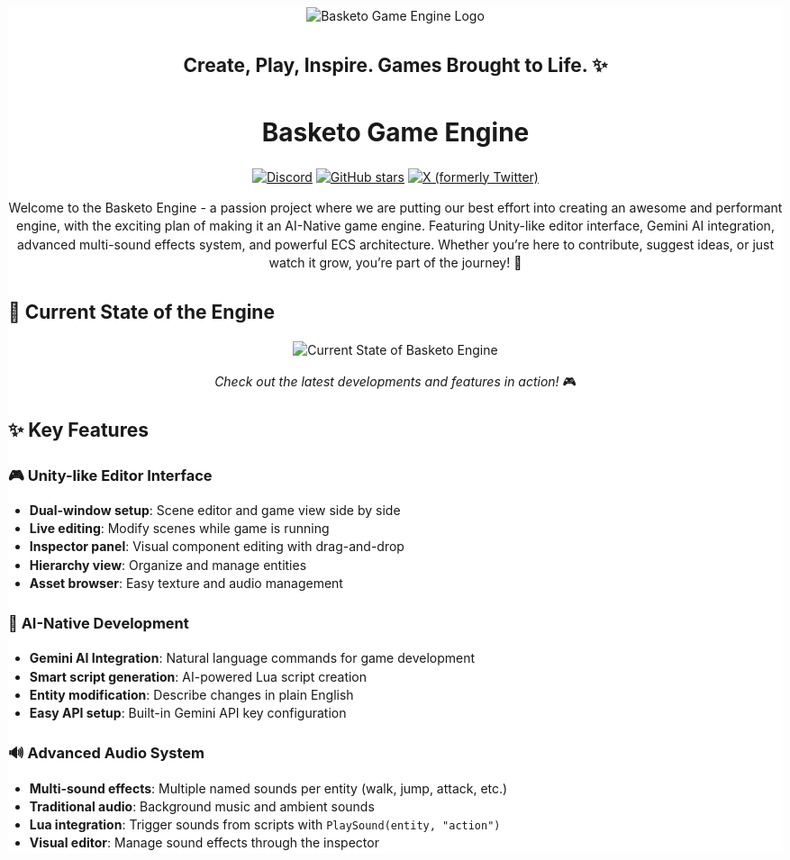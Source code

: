 <p align="center">
    <img src="https://raw.githubusercontent.com/openaitx-system/OpenAiTxTest/main/readmeimgs/logo.png" alt="Basketo Game Engine Logo" width="200"/>
</p>

<h2 align="center">Create, Play, Inspire. Games Brought to Life. ✨</h2>

<h1 align="center">Basketo Game Engine</h1>

<div align="center">

[![Discord](https://img.shields.io/discord/1373185493742911609?logo=discord&label=Discord&color=5B5BD6&logoColor=white)](https://discord.gg/F3DswRMW) 
[![GitHub stars](https://img.shields.io/github/stars/basketoengine/Basketo?style=social)](https://github.com/basketoengine/Basketo)
[![X (formerly Twitter)](https://img.shields.io/twitter/follow/BaslaelWorkneh?style=social&logo=x)](https://x.com/BaslaelWorkneh)

</div>

<p align="center">
Welcome to the Basketo Engine - a passion project where we are putting our best effort into creating an awesome and performant engine, with the exciting plan of making it an AI-Native game engine. Featuring Unity-like editor interface, Gemini AI integration, advanced multi-sound effects system, and powerful ECS architecture. Whether you’re here to contribute, suggest ideas, or just watch it grow, you’re part of the journey! 🚀
</p>

## 🚀 Current State of the Engine
<p align="center">
  <img src="https://raw.githubusercontent.com/openaitx-system/OpenAiTxTest/main/readmeimgs/image3.png" alt="Current State of Basketo Engine" width="700"/>
</p>

<p align="center">
  <em>Check out the latest developments and features in action!</em> 🎮
</p>

## ✨ Key Features

### 🎮 **Unity-like Editor Interface**
- **Dual-window setup**: Scene editor and game view side by side
- **Live editing**: Modify scenes while game is running
- **Inspector panel**: Visual component editing with drag-and-drop
- **Hierarchy view**: Organize and manage entities
- **Asset browser**: Easy texture and audio management

### 🤖 **AI-Native Development**
- **Gemini AI Integration**: Natural language commands for game development
- **Smart script generation**: AI-powered Lua script creation
- **Entity modification**: Describe changes in plain English
- **Easy API setup**: Built-in Gemini API key configuration

### 🔊 **Advanced Audio System**
- **Multi-sound effects**: Multiple named sounds per entity (walk, jump, attack, etc.)
- **Traditional audio**: Background music and ambient sounds
- **Lua integration**: Trigger sounds from scripts with `PlaySound(entity, "action")`
- **Visual editor**: Manage sound effects through the inspector

